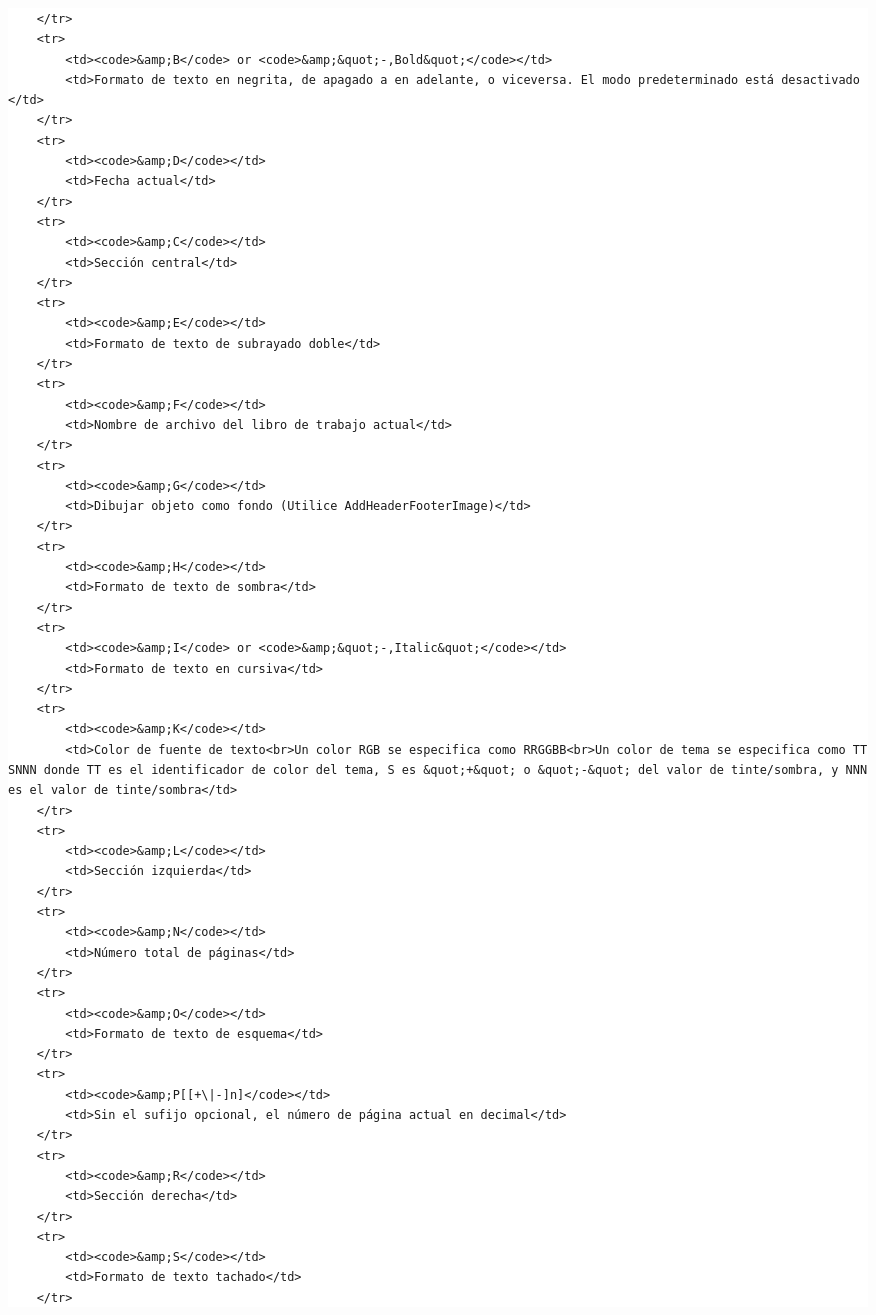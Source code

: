         </tr>
        <tr>
            <td><code>&amp;B</code> or <code>&amp;&quot;-,Bold&quot;</code></td>
            <td>Formato de texto en negrita, de apagado a en adelante, o viceversa. El modo predeterminado está desactivado</td>
        </tr>
        <tr>
            <td><code>&amp;D</code></td>
            <td>Fecha actual</td>
        </tr>
        <tr>
            <td><code>&amp;C</code></td>
            <td>Sección central</td>
        </tr>
        <tr>
            <td><code>&amp;E</code></td>
            <td>Formato de texto de subrayado doble</td>
        </tr>
        <tr>
            <td><code>&amp;F</code></td>
            <td>Nombre de archivo del libro de trabajo actual</td>
        </tr>
        <tr>
            <td><code>&amp;G</code></td>
            <td>Dibujar objeto como fondo (Utilice AddHeaderFooterImage)</td>
        </tr>
        <tr>
            <td><code>&amp;H</code></td>
            <td>Formato de texto de sombra</td>
        </tr>
        <tr>
            <td><code>&amp;I</code> or <code>&amp;&quot;-,Italic&quot;</code></td>
            <td>Formato de texto en cursiva</td>
        </tr>
        <tr>
            <td><code>&amp;K</code></td>
            <td>Color de fuente de texto<br>Un color RGB se especifica como RRGGBB<br>Un color de tema se especifica como TTSNNN donde TT es el identificador de color del tema, S es &quot;+&quot; o &quot;-&quot; del valor de tinte/sombra, y NNN es el valor de tinte/sombra</td>
        </tr>
        <tr>
            <td><code>&amp;L</code></td>
            <td>Sección izquierda</td>
        </tr>
        <tr>
            <td><code>&amp;N</code></td>
            <td>Número total de páginas</td>
        </tr>
        <tr>
            <td><code>&amp;O</code></td>
            <td>Formato de texto de esquema</td>
        </tr>
        <tr>
            <td><code>&amp;P[[+\|-]n]</code></td>
            <td>Sin el sufijo opcional, el número de página actual en decimal</td>
        </tr>
        <tr>
            <td><code>&amp;R</code></td>
            <td>Sección derecha</td>
        </tr>
        <tr>
            <td><code>&amp;S</code></td>
            <td>Formato de texto tachado</td>
        </tr>